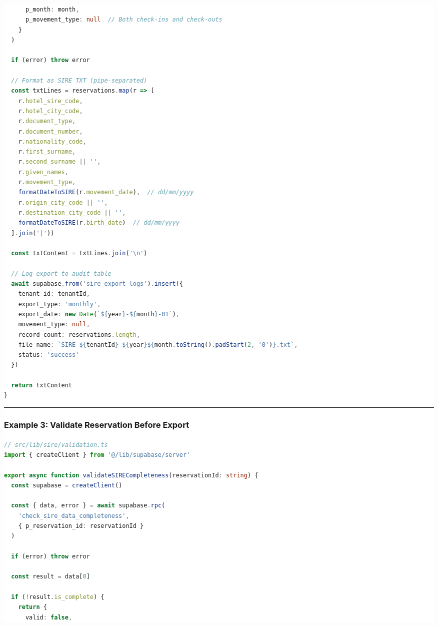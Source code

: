 ```typescript
      p_month: month,
      p_movement_type: null  // Both check-ins and check-outs
    }
  )
  
  if (error) throw error
  
  // Format as SIRE TXT (pipe-separated)
  const txtLines = reservations.map(r => [
    r.hotel_sire_code,
    r.hotel_city_code,
    r.document_type,
    r.document_number,
    r.nationality_code,
    r.first_surname,
    r.second_surname || '',
    r.given_names,
    r.movement_type,
    formatDateToSIRE(r.movement_date),  // dd/mm/yyyy
    r.origin_city_code || '',
    r.destination_city_code || '',
    formatDateToSIRE(r.birth_date)  // dd/mm/yyyy
  ].join('|'))
  
  const txtContent = txtLines.join('\n')
  
  // Log export to audit table
  await supabase.from('sire_export_logs').insert({
    tenant_id: tenantId,
    export_type: 'monthly',
    export_date: new Date(`${year}-${month}-01`),
    movement_type: null,
    record_count: reservations.length,
    file_name: `SIRE_${tenantId}_${year}${month.toString().padStart(2, '0')}.txt`,
    status: 'success'
  })
  
  return txtContent
}
```

---

### Example 3: Validate Reservation Before Export

```typescript
// src/lib/sire/validation.ts
import { createClient } from '@/lib/supabase/server'

export async function validateSIRECompleteness(reservationId: string) {
  const supabase = createClient()
  
  const { data, error } = await supabase.rpc(
    'check_sire_data_completeness',
    { p_reservation_id: reservationId }
  )
  
  if (error) throw error
  
  const result = data[0]
  
  if (!result.is_complete) {
    return {
      valid: false,
```